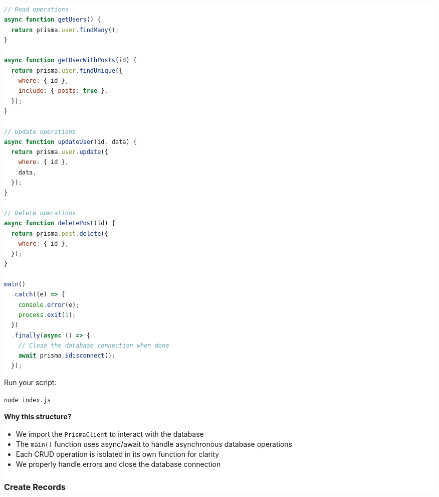 ```javascript
// Read operations
async function getUsers() {
  return prisma.user.findMany();
}

async function getUserWithPosts(id) {
  return prisma.user.findUnique({
    where: { id },
    include: { posts: true },
  });
}

// Update operations
async function updateUser(id, data) {
  return prisma.user.update({
    where: { id },
    data,
  });
}

// Delete operations
async function deletePost(id) {
  return prisma.post.delete({
    where: { id },
  });
}

main()
  .catch((e) => {
    console.error(e);
    process.exit(1);
  })
  .finally(async () => {
    // Close the database connection when done
    await prisma.$disconnect();
  });
```

Run your script:

```bash
node index.js
```

**Why this structure?**

- We import the `PrismaClient` to interact with the database
- The `main()` function uses async/await to handle asynchronous database operations
- Each CRUD operation is isolated in its own function for clarity
- We properly handle errors and close the database connection

### Create Records
